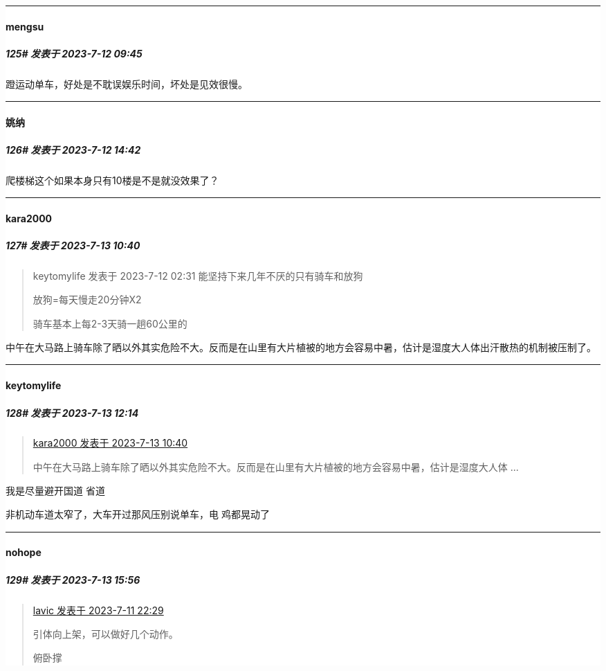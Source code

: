 
*****

####  mengsu  
##### 125#       发表于 2023-7-12 09:45

蹬运动单车，好处是不耽误娱乐时间，坏处是见效很慢。


*****

####  姚纳  
##### 126#       发表于 2023-7-12 14:42

爬楼梯这个如果本身只有10楼是不是就没效果了？


*****

####  kara2000  
##### 127#       发表于 2023-7-13 10:40

<blockquote>keytomylife 发表于 2023-7-12 02:31
能坚持下来几年不厌的只有骑车和放狗

放狗=每天慢走20分钟X2

骑车基本上每2-3天骑一趟60公里的
</blockquote>
中午在大马路上骑车除了晒以外其实危险不大。反而是在山里有大片植被的地方会容易中暑，估计是湿度大人体出汗散热的机制被压制了。


*****

####  keytomylife  
##### 128#       发表于 2023-7-13 12:14

<blockquote><a href="httphttps://bbs.saraba1st.com/2b/forum.php?mod=redirect&amp;goto=findpost&amp;pid=61646539&amp;ptid=2143870" target="_blank">kara2000 发表于 2023-7-13 10:40</a>

中午在大马路上骑车除了晒以外其实危险不大。反而是在山里有大片植被的地方会容易中暑，估计是湿度大人体 ...</blockquote>
我是尽量避开国道 省道

非机动车道太窄了，大车开过那风压别说单车，电 鸡都晃动了


*****

####  nohope  
##### 129#       发表于 2023-7-13 15:56

<blockquote><a href="httphttps://bbs.saraba1st.com/2b/forum.php?mod=redirect&amp;goto=findpost&amp;pid=61632440&amp;ptid=2143870" target="_blank">lavic 发表于 2023-7-11 22:29</a>

引体向上架，可以做好几个动作。

俯卧撑
